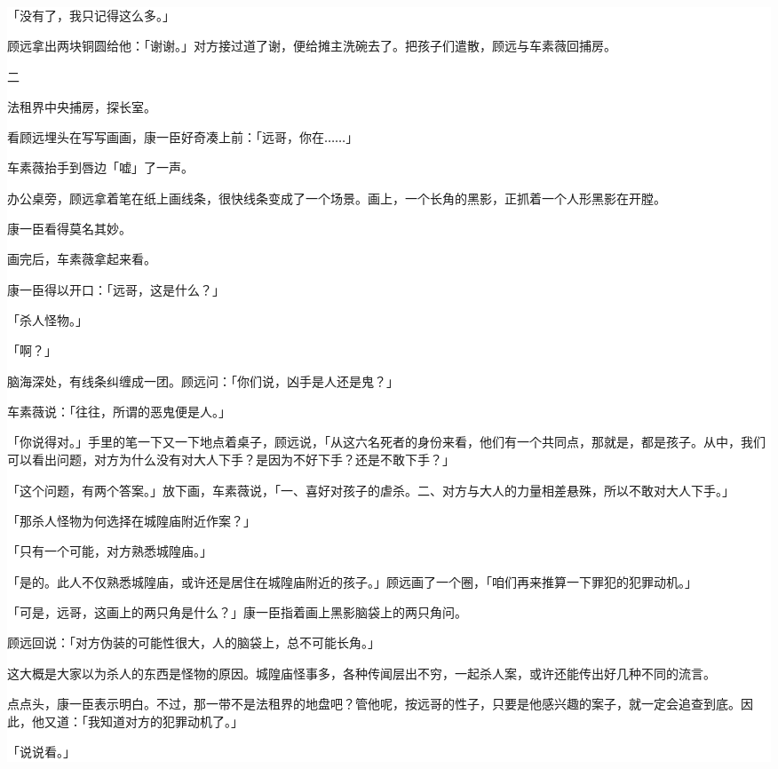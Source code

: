 
「没有了，我只记得这么多。」


顾远拿出两块铜圆给他：「谢谢。」对方接过道了谢，便给摊主洗碗去了。把孩子们遣散，顾远与车素薇回捕房。


二


法租界中央捕房，探长室。


看顾远埋头在写写画画，康一臣好奇凑上前：「远哥，你在……」


车素薇抬手到唇边「嘘」了一声。


办公桌旁，顾远拿着笔在纸上画线条，很快线条变成了一个场景。画上，一个长角的黑影，正抓着一个人形黑影在开膛。


康一臣看得莫名其妙。


画完后，车素薇拿起来看。


康一臣得以开口：「远哥，这是什么？」


「杀人怪物。」


「啊？」


脑海深处，有线条纠缠成一团。顾远问：「你们说，凶手是人还是鬼？」


车素薇说：「往往，所谓的恶鬼便是人。」


「你说得对。」手里的笔一下又一下地点着桌子，顾远说，「从这六名死者的身份来看，他们有一个共同点，那就是，都是孩子。从中，我们可以看出问题，对方为什么没有对大人下手？是因为不好下手？还是不敢下手？」


「这个问题，有两个答案。」放下画，车素薇说，「一、喜好对孩子的虐杀。二、对方与大人的力量相差悬殊，所以不敢对大人下手。」


「那杀人怪物为何选择在城隍庙附近作案？」


「只有一个可能，对方熟悉城隍庙。」


「是的。此人不仅熟悉城隍庙，或许还是居住在城隍庙附近的孩子。」顾远画了一个圈，「咱们再来推算一下罪犯的犯罪动机。」


「可是，远哥，这画上的两只角是什么？」康一臣指着画上黑影脑袋上的两只角问。


顾远回说：「对方伪装的可能性很大，人的脑袋上，总不可能长角。」


这大概是大家以为杀人的东西是怪物的原因。城隍庙怪事多，各种传闻层出不穷，一起杀人案，或许还能传出好几种不同的流言。


点点头，康一臣表示明白。不过，那一带不是法租界的地盘吧？管他呢，按远哥的性子，只要是他感兴趣的案子，就一定会追查到底。因此，他又道：「我知道对方的犯罪动机了。」


「说说看。」

